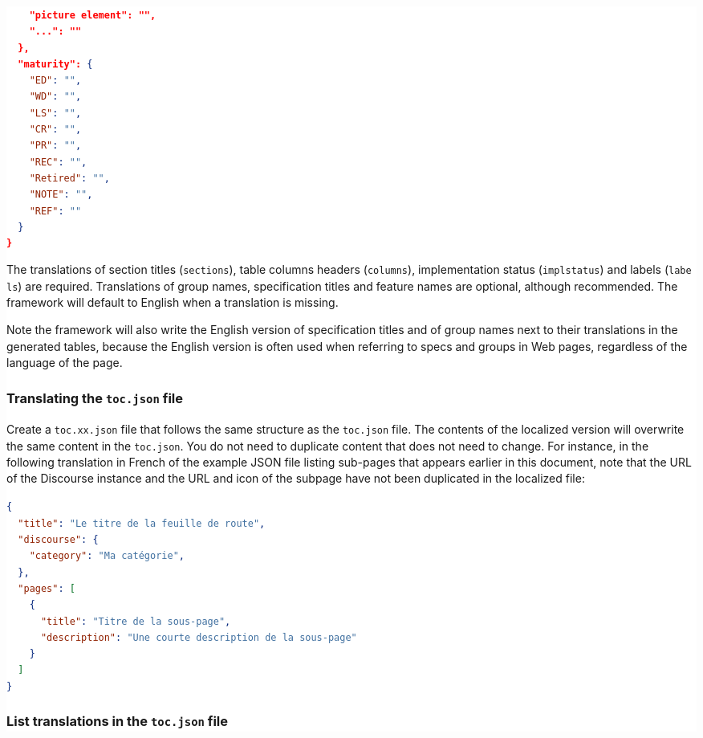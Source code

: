 ```json
    "picture element": "",
    "...": ""
  },
  "maturity": {
    "ED": "",
    "WD": "",
    "LS": "",
    "CR": "",
    "PR": "",
    "REC": "",
    "Retired": "",
    "NOTE": "",
    "REF": ""
  }
}
```

The translations of section titles (`sections`), table columns headers (`columns`), implementation status (`implstatus`) and labels (`labels`) are required. Translations of group names, specification titles and feature names are optional, although recommended. The framework will default to English when a translation is missing.

Note the framework will also write the English version of specification titles and of group names next to their translations in the generated tables, because the English version is often used when referring to specs and groups in Web pages, regardless of the language of the page.


### Translating the `toc.json` file

Create a `toc.xx.json` file that follows the same structure as the `toc.json` file. The contents of the localized version will overwrite the same content in the `toc.json`. You do not need to duplicate content that does not need to change. For instance, in the following translation in French of the example JSON file listing sub-pages that appears earlier in this document, note that the URL of the Discourse instance and the URL and icon of the subpage have not been duplicated in the localized file:

```json
{
  "title": "Le titre de la feuille de route",
  "discourse": {
    "category": "Ma catégorie",
  },
  "pages": [
    {
      "title": "Titre de la sous-page",
      "description": "Une courte description de la sous-page"
    }
  ]
}
```

### List translations in the `toc.json` file
